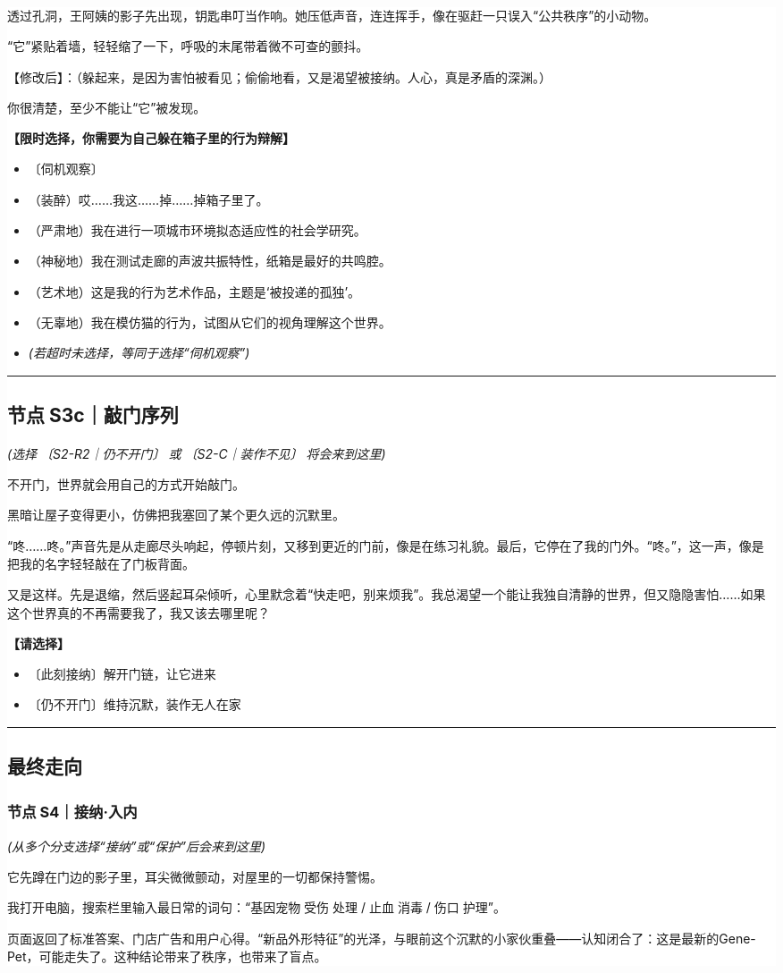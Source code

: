 透过孔洞，王阿姨的影子先出现，钥匙串叮当作响。她压低声音，连连挥手，像在驱赶一只误入“公共秩序”的小动物。

“它”紧贴着墙，轻轻缩了一下，呼吸的末尾带着微不可查的颤抖。


【修改后】：（躲起来，是因为害怕被看见；偷偷地看，又是渴望被接纳。人心，真是矛盾的深渊。）

你很清楚，至少不能让“它”被发现。

**【限时选择，你需要为自己躲在箱子里的行为辩解】**

- 〔伺机观察〕
    
- （装醉）哎……我这……掉……掉箱子里了。
    
- （严肃地）我在进行一项城市环境拟态适应性的社会学研究。
    
- （神秘地）我在测试走廊的声波共振特性，纸箱是最好的共鸣腔。
    
- （艺术地）这是我的行为艺术作品，主题是‘被投递的孤独’。
    
- （无辜地）我在模仿猫的行为，试图从它们的视角理解这个世界。
    
- _(若超时未选择，等同于选择“伺机观察”)_
    

---

## 节点 S3c｜敲门序列

_(选择 〔S2-R2｜仍不开门〕 或 〔S2-C｜装作不见〕 将会来到这里)_

不开门，世界就会用自己的方式开始敲门。

黑暗让屋子变得更小，仿佛把我塞回了某个更久远的沉默里。

“咚……咚。”声音先是从走廊尽头响起，停顿片刻，又移到更近的门前，像是在练习礼貌。最后，它停在了我的门外。“咚。”，这一声，像是把我的名字轻轻敲在了门板背面。



又是这样。先是退缩，然后竖起耳朵倾听，心里默念着“快走吧，别来烦我”。我总渴望一个能让我独自清静的世界，但又隐隐害怕……如果这个世界真的不再需要我了，我又该去哪里呢？

**【请选择】**

- 〔此刻接纳〕解开门链，让它进来
    
- 〔仍不开门〕维持沉默，装作无人在家
    

---

## 最终走向

### 节点 S4｜接纳·入内

_(从多个分支选择“接纳”或“保护”后会来到这里)_

它先蹲在门边的影子里，耳尖微微颤动，对屋里的一切都保持警惕。

我打开电脑，搜索栏里输入最日常的词句：“基因宠物 受伤 处理 / 止血 消毒 / 伤口 护理”。

页面返回了标准答案、门店广告和用户心得。“新品外形特征”的光泽，与眼前这个沉默的小家伙重叠——认知闭合了：这是最新的Gene-Pet，可能走失了。这种结论带来了秩序，也带来了盲点。
